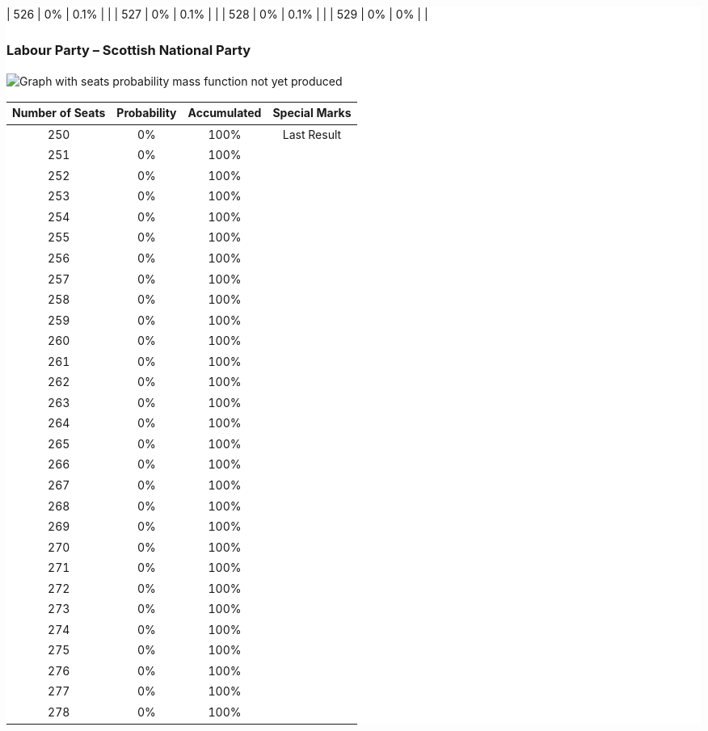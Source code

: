 | 526 | 0% | 0.1% |  |
| 527 | 0% | 0.1% |  |
| 528 | 0% | 0.1% |  |
| 529 | 0% | 0% |  |

### Labour Party – Scottish National Party

![Graph with seats probability mass function not yet produced](2023-10-18-IpsosMORI-coalitions-seats-pmf-lab–snp.png "Seats Probability Mass Function")

| Number of Seats | Probability | Accumulated | Special Marks |
|:---------------:|:-----------:|:-----------:|:-------------:|
| 250 | 0% | 100% | Last Result |
| 251 | 0% | 100% |  |
| 252 | 0% | 100% |  |
| 253 | 0% | 100% |  |
| 254 | 0% | 100% |  |
| 255 | 0% | 100% |  |
| 256 | 0% | 100% |  |
| 257 | 0% | 100% |  |
| 258 | 0% | 100% |  |
| 259 | 0% | 100% |  |
| 260 | 0% | 100% |  |
| 261 | 0% | 100% |  |
| 262 | 0% | 100% |  |
| 263 | 0% | 100% |  |
| 264 | 0% | 100% |  |
| 265 | 0% | 100% |  |
| 266 | 0% | 100% |  |
| 267 | 0% | 100% |  |
| 268 | 0% | 100% |  |
| 269 | 0% | 100% |  |
| 270 | 0% | 100% |  |
| 271 | 0% | 100% |  |
| 272 | 0% | 100% |  |
| 273 | 0% | 100% |  |
| 274 | 0% | 100% |  |
| 275 | 0% | 100% |  |
| 276 | 0% | 100% |  |
| 277 | 0% | 100% |  |
| 278 | 0% | 100% |  |